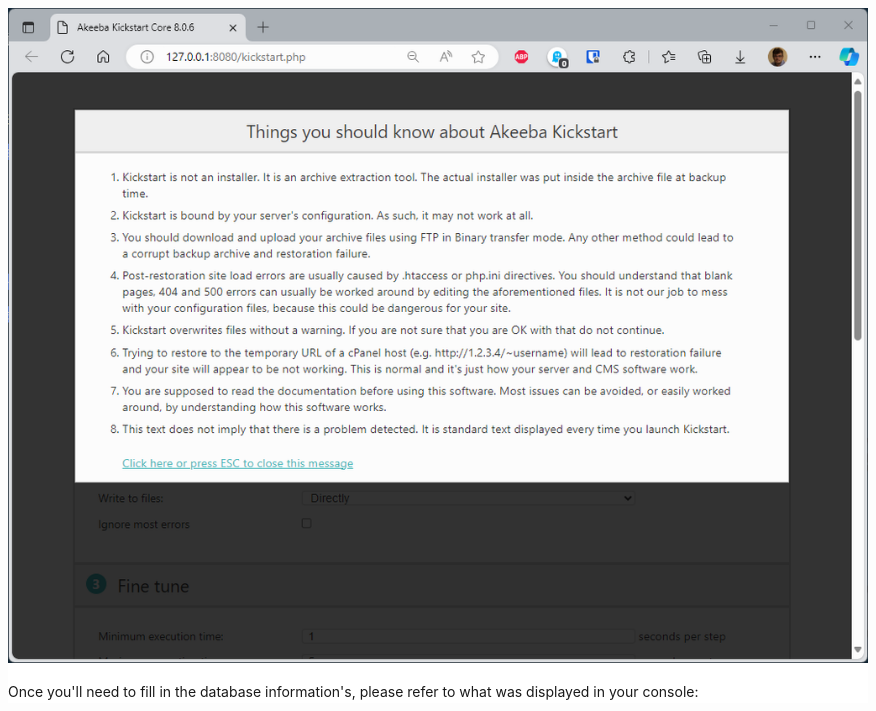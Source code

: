 ![Akeeba Kickstart](./images/kickstart.png)

Once you'll need to fill in the database information's, please refer to what was displayed in your console:

